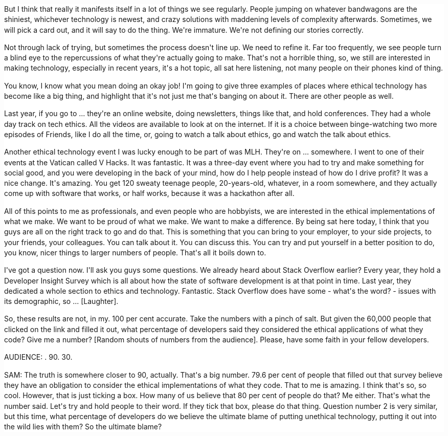 But I think that really it manifests itself in a lot of things we see regularly. People jumping on whatever bandwagons are the shiniest, whichever technology is newest, and crazy solutions with maddening levels of complexity afterwards. Sometimes, we will pick a card out, and it will say to do the thing. We're immature. We're not defining our stories correctly.

Not through lack of trying, but sometimes the process doesn't line up. We need to refine it. Far too frequently, we see people turn a blind eye to the repercussions of what they're actually going to make. That's not a horrible thing, so, we still are interested in making technology, especially in recent years, it's a hot topic, all sat here listening, not many people on their phones kind of thing.

You know, I know what you mean doing an okay job! I'm going to give three examples of places where ethical technology has become like a big thing, and highlight that it's not just me that's banging on about it. There are other people as well.

Last year, if you go to ... they're an online website, doing newsletters, things like that, and hold conferences. They had a whole day track on tech ethics. All the videos are available to look at on the internet. If it is a choice between binge-watching two more episodes of Friends, like I do all the time, or, going to watch a talk about ethics, go and watch the talk about ethics.

Another ethical technology event I was lucky enough to be part of was MLH. They're on ... somewhere. I went to one of their events at the Vatican called V Hacks. It was fantastic. It was a three-day event where you had to try and make something for social good, and you were developing in the back of your mind, how do I help people instead of how do I drive profit? It was a nice change. It's amazing. You get 120 sweaty teenage people, 20-years-old, whatever, in a room somewhere, and they actually come up with software that works, or half works, because it was a hackathon after all.

All of this points to me as professionals, and even people who are hobbyists, we are interested in the ethical implementations of what we make. We want to be proud of what we make. We want to make a difference. By being sat here today, I think that you guys are all on the right track to go and do that. This is something that you can bring to your employer, to your side projects, to your friends, your colleagues. You can talk about it. You can discuss this. You can try and put yourself in a better position to do, you know, nicer things to larger numbers of people. That's all it boils down to.

I've got a question now. I'll ask you guys some questions. We already heard about Stack Overflow earlier? Every year, they hold a Developer Insight Survey which is all about how the state of software development is at that point in time. Last year, they dedicated a whole section to ethics and technology. Fantastic. Stack Overflow does have some - what's the word? - issues with its demographic, so ... [Laughter].

So, these results are not, in my. 100 per cent accurate. Take the numbers with a pinch of salt. But given the 60,000 people that clicked on the link and filled it out, what percentage of developers said they considered the ethical applications of what they code? Give me a number? [Random shouts of numbers from the audience]. Please, have some faith in your fellow developers.

AUDIENCE: . 90. 30.

SAM: The truth is somewhere closer to 90, actually. That's a big number. 79.6 per cent of people that filled out that survey believe they have an obligation to consider the ethical implementations of what they code. That to me is amazing. I think that's so, so cool. However, that is just ticking a box. How many of us believe that 80 per cent of people do that? Me either. That's what the number said. Let's try and hold people to their word. If they tick that box, please do that thing. Question number 2 is very similar, but this time, what percentage of developers do we believe the ultimate blame of putting unethical technology, putting it out into the wild lies with them? So the ultimate blame?
